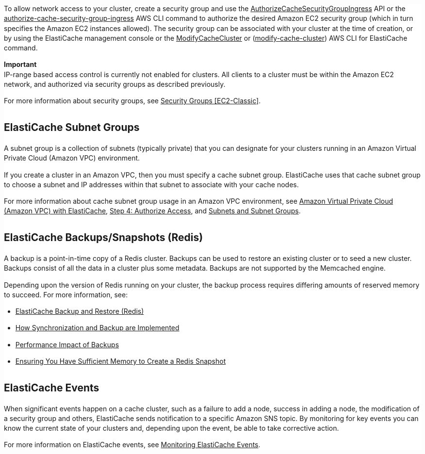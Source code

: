 To allow network access to your cluster, create a security group and use the [AuthorizeCacheSecurityGroupIngress](http://docs.aws.amazon.com/AmazonElastiCache/latest/APIReference/API_AuthorizeCacheSecurityGroupIngress.html) API or the [authorize\-cache\-security\-group\-ingress](http://docs.aws.amazon.com/cli/latest/reference/elasticache/authorize-cache-security-group-ingress.html) AWS CLI command to authorize the desired Amazon EC2 security group \(which in turn specifies the Amazon EC2 instances allowed\)\. The security group can be associated with your cluster at the time of creation, or by using the ElastiCache management console or the [ModifyCacheCluster](http://docs.aws.amazon.com/AmazonElastiCache/latest/APIReference/API_ModifyCacheCluster.html) or \([modify\-cache\-cluster](http://docs.aws.amazon.com/cli/latest/reference/elasticache/modify-cache-cluster.html)\) AWS CLI for ElastiCache command\.

**Important**  
IP\-range based access control is currently not enabled for clusters\. All clients to a cluster must be within the Amazon EC2 network, and authorized via security groups as described previously\.

For more information about security groups, see [Security Groups \[EC2\-Classic\]](SecurityGroups.md)\.

## ElastiCache Subnet Groups<a name="WhatIs.Components.SubnetGroups"></a>

A subnet group is a collection of subnets \(typically private\) that you can designate for your clusters running in an Amazon Virtual Private Cloud \(Amazon VPC\) environment\.

If you create a cluster in an Amazon VPC, then you must specify a cache subnet group\. ElastiCache uses that cache subnet group to choose a subnet and IP addresses within that subnet to associate with your cache nodes\.

For more information about cache subnet group usage in an Amazon VPC environment, see [Amazon Virtual Private Cloud \(Amazon VPC\) with ElastiCache](AmazonVPC.md), [Step 4: Authorize Access](GettingStarted.AuthorizeAccess.md), and [Subnets and Subnet Groups](SubnetGroups.md)\.

## ElastiCache Backups/Snapshots \(Redis\)<a name="WhatIs.Components.Snapshots"></a>

A backup is a point\-in\-time copy of a Redis cluster\. Backups can be used to restore an existing cluster or to seed a new cluster\. Backups consist of all the data in a cluster plus some metadata\. Backups are not supported by the Memcached engine\.

Depending upon the version of Redis running on your cluster, the backup process requires differing amounts of reserved memory to succeed\. For more information, see: 

+ [ElastiCache Backup and Restore \(Redis\)](backups.md)

+ [How Synchronization and Backup are Implemented](Replication.Redis.Versions.md)

+ [Performance Impact of Backups](backups.md#backups-performance)

+ [Ensuring You Have Sufficient Memory to Create a Redis Snapshot](BestPractices.BGSAVE.md)

## ElastiCache Events<a name="WhatIs.Components.Events"></a>

When significant events happen on a cache cluster, such as a failure to add a node, success in adding a node, the modification of a security group and others, ElastiCache sends notification to a specific Amazon SNS topic\. By monitoring for key events you can know the current state of your clusters and, depending upon the event, be able to take corrective action\.

For more information on ElastiCache events, see [Monitoring ElastiCache Events](ECEvents.md)\.